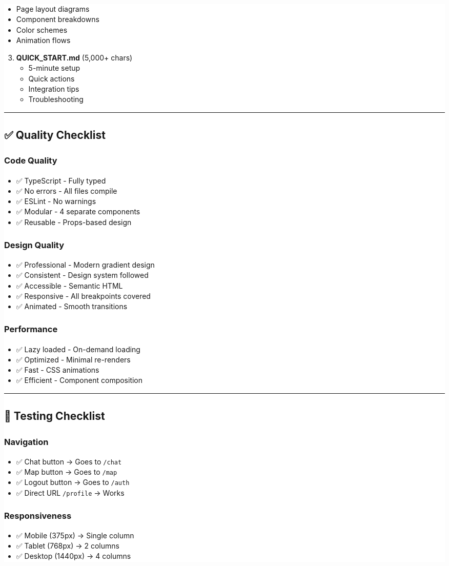    - Page layout diagrams
   - Component breakdowns
   - Color schemes
   - Animation flows

3. **QUICK_START.md** (5,000+ chars)
   - 5-minute setup
   - Quick actions
   - Integration tips
   - Troubleshooting

---

## ✅ Quality Checklist

### Code Quality

- ✅ TypeScript - Fully typed
- ✅ No errors - All files compile
- ✅ ESLint - No warnings
- ✅ Modular - 4 separate components
- ✅ Reusable - Props-based design

### Design Quality

- ✅ Professional - Modern gradient design
- ✅ Consistent - Design system followed
- ✅ Accessible - Semantic HTML
- ✅ Responsive - All breakpoints covered
- ✅ Animated - Smooth transitions

### Performance

- ✅ Lazy loaded - On-demand loading
- ✅ Optimized - Minimal re-renders
- ✅ Fast - CSS animations
- ✅ Efficient - Component composition

---

## 🎯 Testing Checklist

### Navigation

- ✅ Chat button → Goes to `/chat`
- ✅ Map button → Goes to `/map`
- ✅ Logout button → Goes to `/auth`
- ✅ Direct URL `/profile` → Works

### Responsiveness

- ✅ Mobile (375px) → Single column
- ✅ Tablet (768px) → 2 columns
- ✅ Desktop (1440px) → 4 columns
